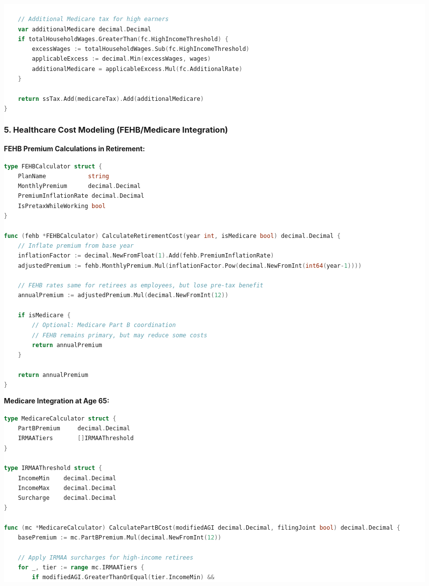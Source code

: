 ```go
    
    // Additional Medicare tax for high earners
    var additionalMedicare decimal.Decimal
    if totalHouseholdWages.GreaterThan(fc.HighIncomeThreshold) {
        excessWages := totalHouseholdWages.Sub(fc.HighIncomeThreshold)
        applicableExcess := decimal.Min(excessWages, wages)
        additionalMedicare = applicableExcess.Mul(fc.AdditionalRate)
    }
    
    return ssTax.Add(medicareTax).Add(additionalMedicare)
}
```

### 5. Healthcare Cost Modeling (FEHB/Medicare Integration)

**FEHB Premium Calculations in Retirement:**

```go
type FEHBCalculator struct {
    PlanName            string
    MonthlyPremium      decimal.Decimal
    PremiumInflationRate decimal.Decimal
    IsPretaxWhileWorking bool
}

func (fehb *FEHBCalculator) CalculateRetirementCost(year int, isMedicare bool) decimal.Decimal {
    // Inflate premium from base year
    inflationFactor := decimal.NewFromFloat(1).Add(fehb.PremiumInflationRate)
    adjustedPremium := fehb.MonthlyPremium.Mul(inflationFactor.Pow(decimal.NewFromInt(int64(year-1))))
    
    // FEHB rates same for retirees as employees, but lose pre-tax benefit
    annualPremium := adjustedPremium.Mul(decimal.NewFromInt(12))
    
    if isMedicare {
        // Optional: Medicare Part B coordination
        // FEHB remains primary, but may reduce some costs
        return annualPremium
    }
    
    return annualPremium
}
```

**Medicare Integration at Age 65:**

```go
type MedicareCalculator struct {
    PartBPremium     decimal.Decimal
    IRMAATiers       []IRMAAThreshold
}

type IRMAAThreshold struct {
    IncomeMin    decimal.Decimal
    IncomeMax    decimal.Decimal
    Surcharge    decimal.Decimal
}

func (mc *MedicareCalculator) CalculatePartBCost(modifiedAGI decimal.Decimal, filingJoint bool) decimal.Decimal {
    basePremium := mc.PartBPremium.Mul(decimal.NewFromInt(12))
    
    // Apply IRMAA surcharges for high-income retirees
    for _, tier := range mc.IRMAATiers {
        if modifiedAGI.GreaterThanOrEqual(tier.IncomeMin) && 
```